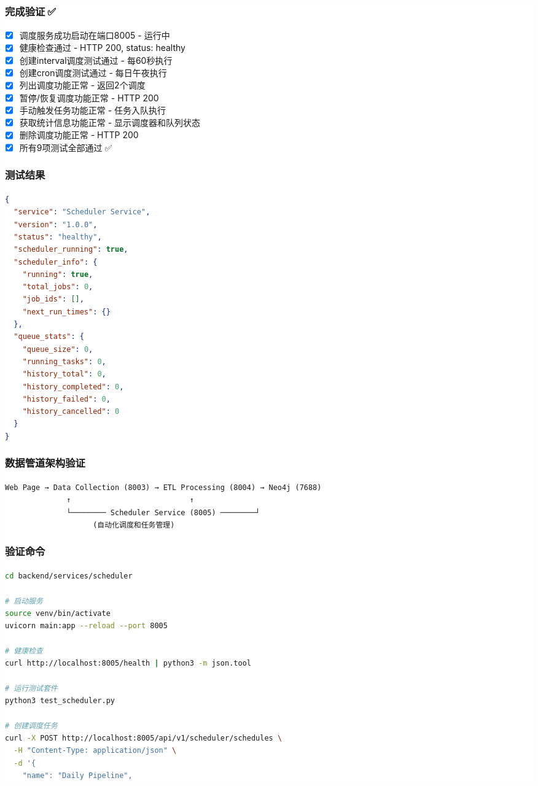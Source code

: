 ### 完成验证 ✅
- [x] 调度服务成功启动在端口8005 - 运行中
- [x] 健康检查通过 - HTTP 200, status: healthy
- [x] 创建interval调度测试通过 - 每60秒执行
- [x] 创建cron调度测试通过 - 每日午夜执行
- [x] 列出调度功能正常 - 返回2个调度
- [x] 暂停/恢复调度功能正常 - HTTP 200
- [x] 手动触发任务功能正常 - 任务入队执行
- [x] 获取统计信息功能正常 - 显示调度器和队列状态
- [x] 删除调度功能正常 - HTTP 200
- [x] 所有9项测试全部通过 ✅

### 测试结果
```json
{
  "service": "Scheduler Service",
  "version": "1.0.0",
  "status": "healthy",
  "scheduler_running": true,
  "scheduler_info": {
    "running": true,
    "total_jobs": 0,
    "job_ids": [],
    "next_run_times": {}
  },
  "queue_stats": {
    "queue_size": 0,
    "running_tasks": 0,
    "history_total": 0,
    "history_completed": 0,
    "history_failed": 0,
    "history_cancelled": 0
  }
}
```

### 数据管道架构验证
```
Web Page → Data Collection (8003) → ETL Processing (8004) → Neo4j (7688)
              ↑                           ↑
              └──────── Scheduler Service (8005) ────────┘
                    (自动化调度和任务管理)
```

### 验证命令
```bash
cd backend/services/scheduler

# 启动服务
source venv/bin/activate
uvicorn main:app --reload --port 8005

# 健康检查
curl http://localhost:8005/health | python3 -m json.tool

# 运行测试套件
python3 test_scheduler.py

# 创建调度任务
curl -X POST http://localhost:8005/api/v1/scheduler/schedules \
  -H "Content-Type: application/json" \
  -d '{
    "name": "Daily Pipeline",
```